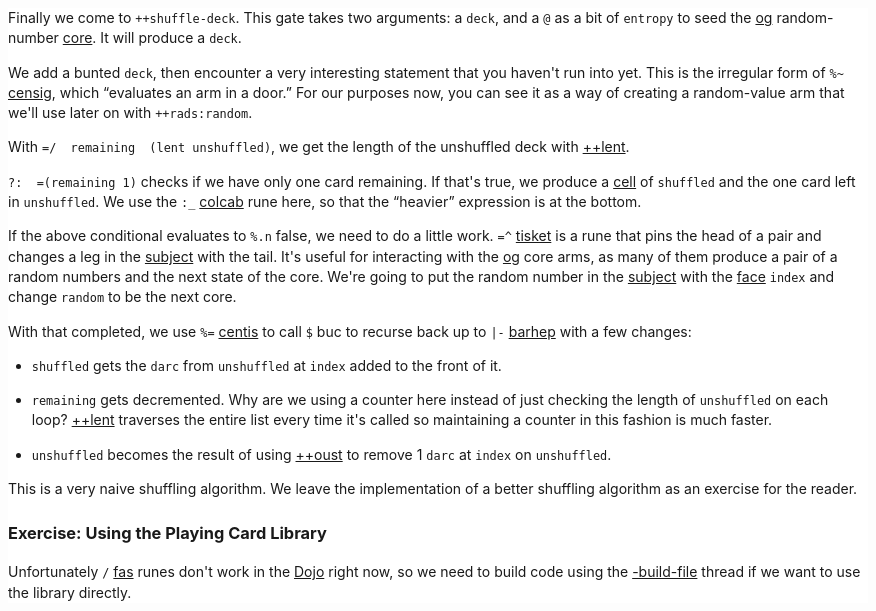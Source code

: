 Finally we come to `++shuffle-deck`.  This gate takes two arguments:  a
`deck`, and a `@` as a bit of `entropy` to seed the
[og](/language/hoon/reference/stdlib/3d#og) random-number
[core](/glossary/core).  It will produce a `deck`.

We add a bunted `deck`, then encounter a very interesting statement that
you haven't run into yet.  This is the irregular form of `%~`
[censig](/language/hoon/reference/rune/cen#-censig), which “evaluates an
arm in a door.”  For our purposes now, you can see it as a way of
creating a random-value arm that we'll use later on with
`++rads:random`.

With `=/  remaining  (lent unshuffled)`, we get the length of the
unshuffled deck with [++lent](/language/hoon/reference/stdlib/2b#lent).

`?:  =(remaining 1)` checks if we have only one card remaining. If
that's true, we produce a [cell](/glossary/cell) of `shuffled` and the
one card left in `unshuffled`. We use the `:_`
[colcab](/language/hoon/reference/rune/col#_-colcab) rune here, so that
the “heavier” expression is at the bottom.

If the above conditional evaluates to `%.n` false, we need to do a
little work. `=^` [tisket](/language/hoon/reference/rune/tis#-tisket) is
a rune that pins the head of a pair and changes a leg in the
[subject](/glossary/subject) with the tail.  It's useful for interacting
with the [og](/language/hoon/reference/stdlib/3d#og) core arms, as many
of them produce a pair of a random numbers and the next state of the
core. We're going to put the random number in the
[subject](/glossary/subject) with the [face](/glossary/face) `index` and
change `random` to be the next core.

With that completed, we use `%=`
[centis](/language/hoon/reference/rune/cen#-centis) to call `$` buc to
recurse back up to `|-`
[barhep](/language/hoon/reference/rune/bar#--barhep) with a few changes:

- `shuffled` gets the `darc` from `unshuffled` at `index` added to the
  front of it.

- `remaining` gets decremented. Why are we using a counter here instead
  of just checking the length of `unshuffled` on each loop?
  [++lent](/language/hoon/reference/stdlib/2b#lent) traverses the entire
  list every time it's called so maintaining a counter in this fashion
  is much faster.

- `unshuffled` becomes the result of using
  [++oust](/language/hoon/reference/stdlib/2b#oust) to remove 1 `darc`
  at `index` on `unshuffled`.

This is a very naive shuffling algorithm.  We leave the implementation
of a better shuffling algorithm as an exercise for the reader.


### Exercise:  Using the Playing Card Library

Unfortunately `/` [fas](/language/hoon/reference/rune/fas) runes don't
work in the [Dojo](/glossary/dojo) right now, so we need to build code
using the [-build-file](/manual/os/dojo-tools#-build-file) thread if we
want to use the library directly.
